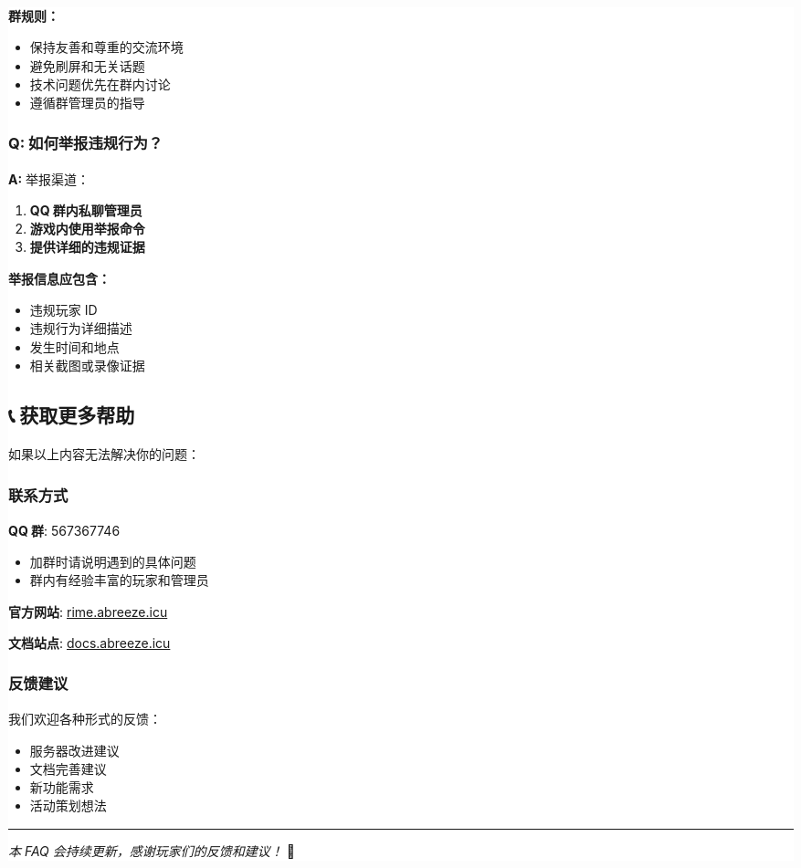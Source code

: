 **群规则：**

- 保持友善和尊重的交流环境
- 避免刷屏和无关话题
- 技术问题优先在群内讨论
- 遵循群管理员的指导

### Q: 如何举报违规行为？

**A:** 举报渠道：

1. **QQ 群内私聊管理员**
2. **游戏内使用举报命令**
3. **提供详细的违规证据**

**举报信息应包含：**

- 违规玩家 ID
- 违规行为详细描述
- 发生时间和地点
- 相关截图或录像证据

## 📞 获取更多帮助

如果以上内容无法解决你的问题：

### 联系方式

**QQ 群**: 567367746

- 加群时请说明遇到的具体问题
- 群内有经验丰富的玩家和管理员

**官方网站**: [rime.abreeze.icu](https://rime.abreeze.icu/)

**文档站点**: [docs.abreeze.icu](https://docs.abreeze.icu/)

### 反馈建议

我们欢迎各种形式的反馈：

- 服务器改进建议
- 文档完善建议
- 新功能需求
- 活动策划想法

---

_本 FAQ 会持续更新，感谢玩家们的反馈和建议！_ 🙏
